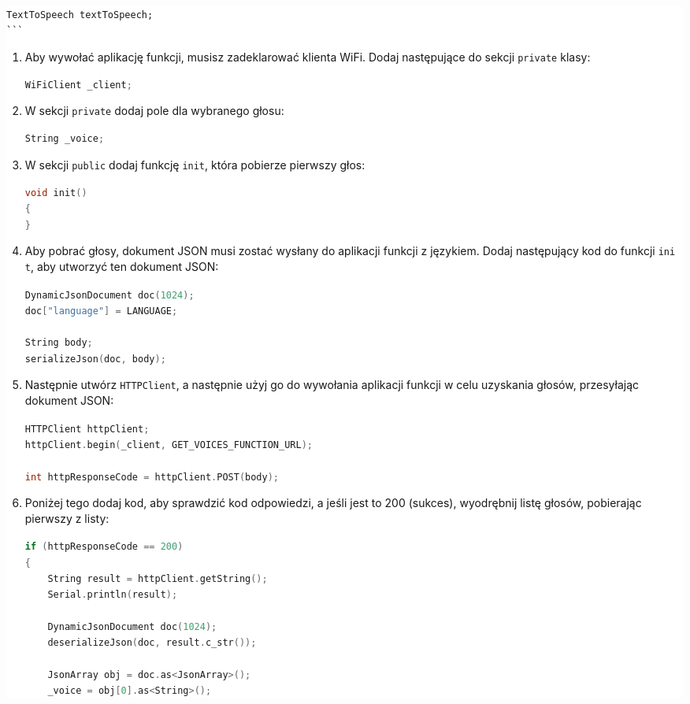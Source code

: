     TextToSpeech textToSpeech;
    ```

1. Aby wywołać aplikację funkcji, musisz zadeklarować klienta WiFi. Dodaj następujące do sekcji `private` klasy:

    ```cpp
    WiFiClient _client;
    ```

1. W sekcji `private` dodaj pole dla wybranego głosu:

    ```cpp
    String _voice;
    ```

1. W sekcji `public` dodaj funkcję `init`, która pobierze pierwszy głos:

    ```cpp
    void init()
    {
    }
    ```

1. Aby pobrać głosy, dokument JSON musi zostać wysłany do aplikacji funkcji z językiem. Dodaj następujący kod do funkcji `init`, aby utworzyć ten dokument JSON:

    ```cpp
    DynamicJsonDocument doc(1024);
    doc["language"] = LANGUAGE;

    String body;
    serializeJson(doc, body);
    ```

1. Następnie utwórz `HTTPClient`, a następnie użyj go do wywołania aplikacji funkcji w celu uzyskania głosów, przesyłając dokument JSON:

    ```cpp
    HTTPClient httpClient;
    httpClient.begin(_client, GET_VOICES_FUNCTION_URL);

    int httpResponseCode = httpClient.POST(body);
    ```

1. Poniżej tego dodaj kod, aby sprawdzić kod odpowiedzi, a jeśli jest to 200 (sukces), wyodrębnij listę głosów, pobierając pierwszy z listy:

    ```cpp
    if (httpResponseCode == 200)
    {
        String result = httpClient.getString();
        Serial.println(result);

        DynamicJsonDocument doc(1024);
        deserializeJson(doc, result.c_str());

        JsonArray obj = doc.as<JsonArray>();
        _voice = obj[0].as<String>();
